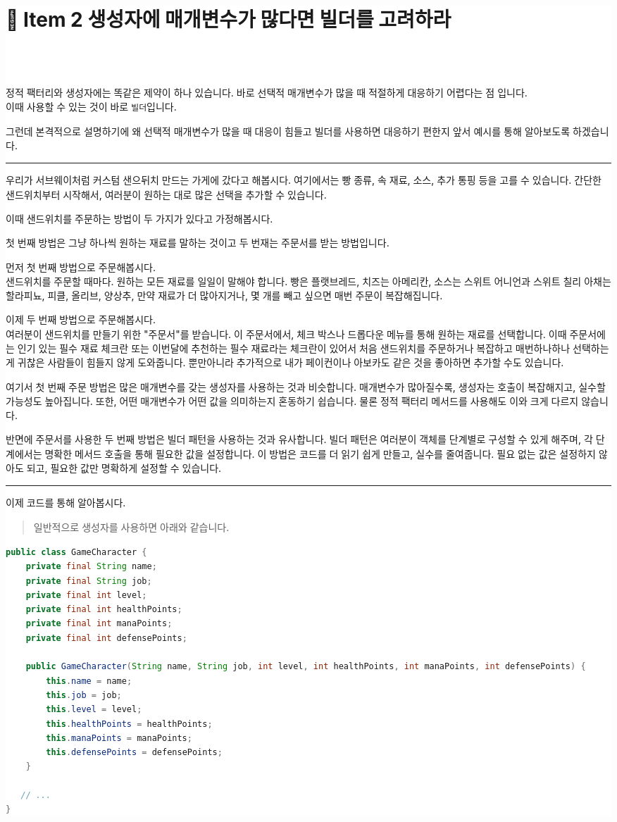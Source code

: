 # 🚀 Item 2 생성자에 매개변수가 많다면 빌더를 고려하라

<br>
<br>

정적 팩터리와 생성자에는 똑같은 제약이 하나 있습니다. 바로 선택적 매개변수가 많을 때 적절하게 대응하기 어렵다는 점 입니다.        
이때 사용할 수 있는 것이 바로 `빌더`입니다.  

그런데 본격적으로 설명하기에 왜 선택적 매개변수가 많을 때 대응이 힘들고 빌더를 사용하면 대응하기 편한지 앞서 예시를 통해 알아보도록 하겠습니다.    

---

우리가 서브웨이처럼 커스텀 샌으뒤치 만드는 가게에 갔다고 해봅시다.  여기에서는 빵 종류, 속 재료, 소스, 추가 통핑 등을 고를 수 있습니다.  간단한 샌드위치부터 시작해서, 여러분이 원하는 대로 많은 선택을 추가할 수 있습니다.    

이때 샌드위치를 주문하는 방법이 두 가지가 있다고 가정해봅시다.  

첫 번째 방법은 그냥 하나씩 원하는 재료를 말하는 것이고 두 번재는 주문서를 받는 방법입니다. 

먼저 첫 번째 방법으로 주문해봅시다.  
샌드위치를 주문할 때마다. 원하는 모든 재료를 일일이 말해야 합니다.  빵은 플랫브레드, 치즈는 아메리칸, 소스는 스위트 어니언과 스위트 칠리 아채는 할라피뇨, 피클, 올리브, 양상추, 만약 재료가 더 많아지거나, 몇 개를 빼고 싶으면 매번 주문이 복잡해집니다.  

이제 두 번째 방법으로 주문해봅시다.  
여러분이 샌드위치를 만들기 위한 "주문서"를 받습니다. 이 주문서에서, 체크 박스나 드롭다운 메뉴를 통해 원하는 재료를 선택합니다.  이때 주문서에는 인기 있는 필수 재료 체크란 또는 이번달에 추천하는 필수 재료라는 체크란이 있어서 처음 샌드위치를 주문하거나 복잡하고 매번하나하나 선택하는 게 귀찮은 사람들이 힘들지 않게 도와줍니다. 뿐만아니라 추가적으로 내가 페이컨이나 아보카도 같은 것을 좋아하면 추가할 수도 있습니다.  

여기서 첫 번째 주문 방법은 많은 매개변수를 갖는 생성자를 사용하는 것과 비슷합니다. 매개변수가 많아질수록, 생성자는 호출이 복잡해지고, 실수할 가능성도 높아집니다. 또한, 어떤 매개변수가 어떤 값을 의미하는지 혼동하기 쉽습니다.  물론 정적 팩터리 메서드를 사용해도 이와 크게 다르지 않습니다.  

반면에 주문서를 사용한 두 번째 방법은 빌더 패턴을 사용하는 것과 유사합니다. 빌더 패턴은 여러분이 객체를 단계별로 구성할 수 있게 해주며, 각 단계에서는 명확한 메서드 호출을 통해 필요한 값을 설정합니다. 이 방법은 코드를 더 읽기 쉽게 만들고, 실수를 줄여줍니다.  필요 없는 값은 설정하지 않아도 되고, 필요한 값만 명확하게 설정할 수 있습니다.  

---

이제 코드를 통해 알아봅시다.  

>일반적으로 생성자를 사용하면 아래와 같습니다.
```java
public class GameCharacter {
    private final String name;
    private final String job;
    private final int level;
    private final int healthPoints;
    private final int manaPoints;
    private final int defensePoints;

    public GameCharacter(String name, String job, int level, int healthPoints, int manaPoints, int defensePoints) {
        this.name = name;
        this.job = job;
        this.level = level;
        this.healthPoints = healthPoints;
        this.manaPoints = manaPoints;
        this.defensePoints = defensePoints;
    }
   
   // ...
}
```
